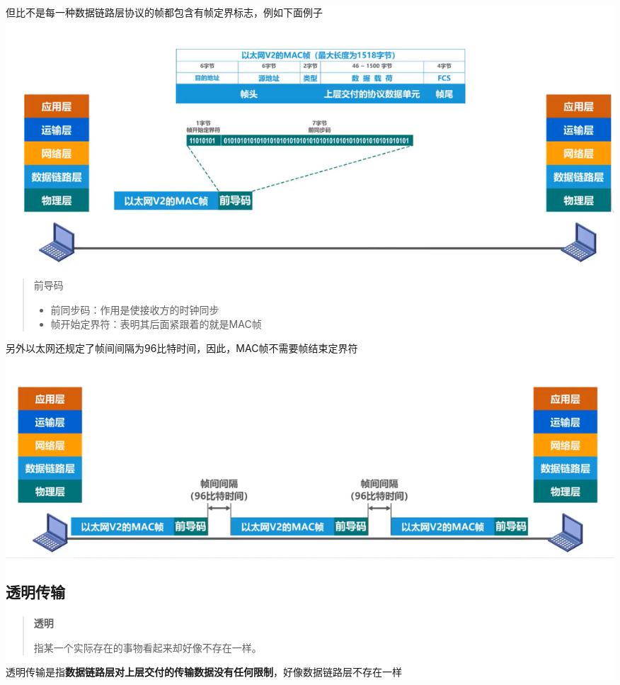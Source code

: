 但比不是每一种数据链路层协议的帧都包含有帧定界标志，例如下面例子

![image-20201011111729324](计算机网络第三章（数据链路层）.assets/image-20201011111729324.png)

> 前导码
>
> * 前同步码：作用是使接收方的时钟同步
> * 帧开始定界符：表明其后面紧跟着的就是MAC帧

另外以太网还规定了帧间间隔为96比特时间，因此，MAC帧不需要帧结束定界符

![image-20201011112450187](计算机网络第三章（数据链路层）.assets/image-20201011112450187.png)



## 透明传输

> **透明**
>
> 指某一个实际存在的事物看起来却好像不存在一样。

透明传输是指**数据链路层对上层交付的传输数据没有任何限制**，好像数据链路层不存在一样
